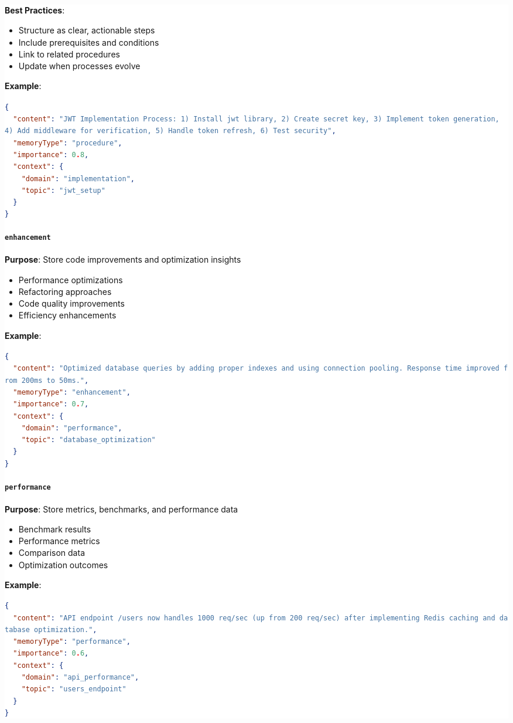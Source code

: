 **Best Practices**:
- Structure as clear, actionable steps
- Include prerequisites and conditions
- Link to related procedures
- Update when processes evolve

**Example**:
```json
{
  "content": "JWT Implementation Process: 1) Install jwt library, 2) Create secret key, 3) Implement token generation, 4) Add middleware for verification, 5) Handle token refresh, 6) Test security",
  "memoryType": "procedure",
  "importance": 0.8,
  "context": {
    "domain": "implementation",
    "topic": "jwt_setup"
  }
}
```

#### `enhancement`
**Purpose**: Store code improvements and optimization insights
- Performance optimizations
- Refactoring approaches
- Code quality improvements
- Efficiency enhancements

**Example**:
```json
{
  "content": "Optimized database queries by adding proper indexes and using connection pooling. Response time improved from 200ms to 50ms.",
  "memoryType": "enhancement",
  "importance": 0.7,
  "context": {
    "domain": "performance",
    "topic": "database_optimization"
  }
}
```

#### `performance`
**Purpose**: Store metrics, benchmarks, and performance data
- Benchmark results
- Performance metrics
- Comparison data
- Optimization outcomes

**Example**:
```json
{
  "content": "API endpoint /users now handles 1000 req/sec (up from 200 req/sec) after implementing Redis caching and database optimization.",
  "memoryType": "performance",
  "importance": 0.6,
  "context": {
    "domain": "api_performance",
    "topic": "users_endpoint"
  }
}
```
